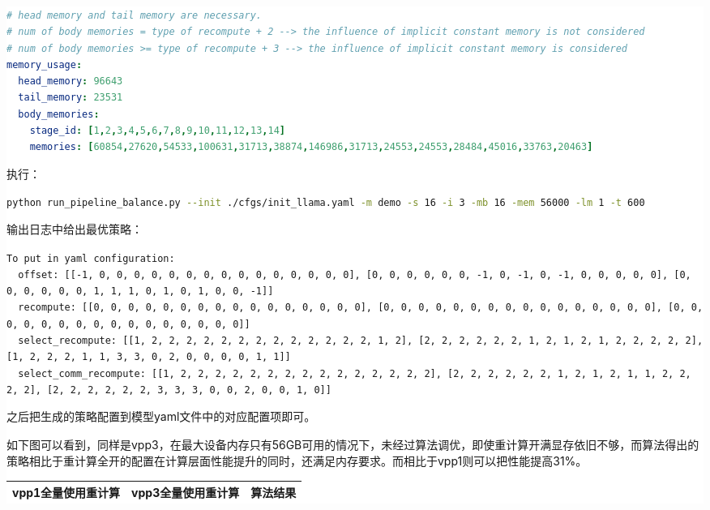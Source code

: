 ```yaml
# head memory and tail memory are necessary.
# num of body memories = type of recompute + 2 --> the influence of implicit constant memory is not considered
# num of body memories >= type of recompute + 3 --> the influence of implicit constant memory is considered
memory_usage:
  head_memory: 96643
  tail_memory: 23531
  body_memories:
    stage_id: [1,2,3,4,5,6,7,8,9,10,11,12,13,14]
    memories: [60854,27620,54533,100631,31713,38874,146986,31713,24553,24553,28484,45016,33763,20463]
```

执行：

```bash
python run_pipeline_balance.py --init ./cfgs/init_llama.yaml -m demo -s 16 -i 3 -mb 16 -mem 56000 -lm 1 -t 600
```

输出日志中给出最优策略：

```plain
To put in yaml configuration:
  offset: [[-1, 0, 0, 0, 0, 0, 0, 0, 0, 0, 0, 0, 0, 0, 0, 0], [0, 0, 0, 0, 0, 0, -1, 0, -1, 0, -1, 0, 0, 0, 0, 0], [0, 0, 0, 0, 0, 0, 1, 1, 1, 0, 1, 0, 1, 0, 0, -1]]
  recompute: [[0, 0, 0, 0, 0, 0, 0, 0, 0, 0, 0, 0, 0, 0, 0, 0], [0, 0, 0, 0, 0, 0, 0, 0, 0, 0, 0, 0, 0, 0, 0, 0], [0, 0, 0, 0, 0, 0, 0, 0, 0, 0, 0, 0, 0, 0, 0, 0]]
  select_recompute: [[1, 2, 2, 2, 2, 2, 2, 2, 2, 2, 2, 2, 2, 2, 1, 2], [2, 2, 2, 2, 2, 2, 1, 2, 1, 2, 1, 2, 2, 2, 2, 2], [1, 2, 2, 2, 1, 1, 3, 3, 0, 2, 0, 0, 0, 0, 1, 1]]
  select_comm_recompute: [[1, 2, 2, 2, 2, 2, 2, 2, 2, 2, 2, 2, 2, 2, 2, 2], [2, 2, 2, 2, 2, 2, 1, 2, 1, 2, 1, 1, 2, 2, 2, 2], [2, 2, 2, 2, 2, 2, 3, 3, 3, 0, 0, 2, 0, 0, 1, 0]]
```

之后把生成的策略配置到模型yaml文件中的对应配置项即可。

如下图可以看到，同样是vpp3，在最大设备内存只有56GB可用的情况下，未经过算法调优，即使重计算开满显存依旧不够，而算法得出的策略相比于重计算全开的配置在计算层面性能提升的同时，还满足内存要求。而相比于vpp1则可以把性能提高31%。

| vpp1全量使用重计算  | vpp3全量使用重计算 | 算法结果|
|:-------------------------:|:-------------------------:|:-------------------------:|